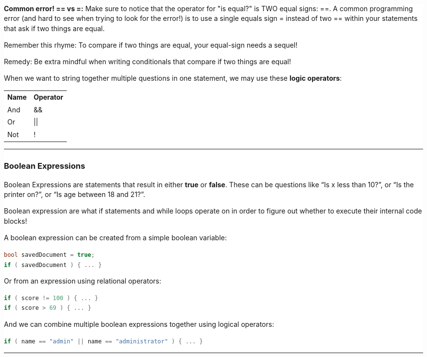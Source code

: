 </tbody>

</table>

**Common error! == vs =:**  Make sure to notice that the operator for "is equal?" is TWO equal signs: ==.
A common programming error (and hard to see when trying to look for the error!) is to use a single equals sign = instead of two == within your statements that ask if two things are equal.

Remember this rhyme: To compare if two things are equal, your equal-sign needs a sequel!

Remedy: Be extra mindful when writing conditionals that compare if two things are equal!



When we want to string together multiple questions in one statement,
we may use these **logic operators**:

<table>
<tr>
<th>Name</th><th>Operator</th>
</tr>
<tr><td> And </td><td> && </td></tr>
<tr><td> Or </td><td> || </td></tr>
<tr><td> Not </td><td> ! </td></tr>
</table>

---

### Boolean Expressions

Boolean Expressions are statements that result in either **true** or **false**.
These can be questions like “Is x less than 10?”, or “Is the printer on?”,
or “Is age between 18 and 21?”.

Boolean expression are what if statements and while loops operate on
in order to figure out whether to execute their internal code blocks!

A boolean expression can be created from a simple boolean variable:

```c++
bool savedDocument = true;
if ( savedDocument ) { ... }
```

Or from an expression using relational operators:

```c++
if ( score != 100 ) { ... }
if ( score > 69 ) { ... }
```

And we can combine multiple boolean expressions together using logical operators:

```c++
if ( name == "admin" || name == "administrator" ) { ... }
```

---
